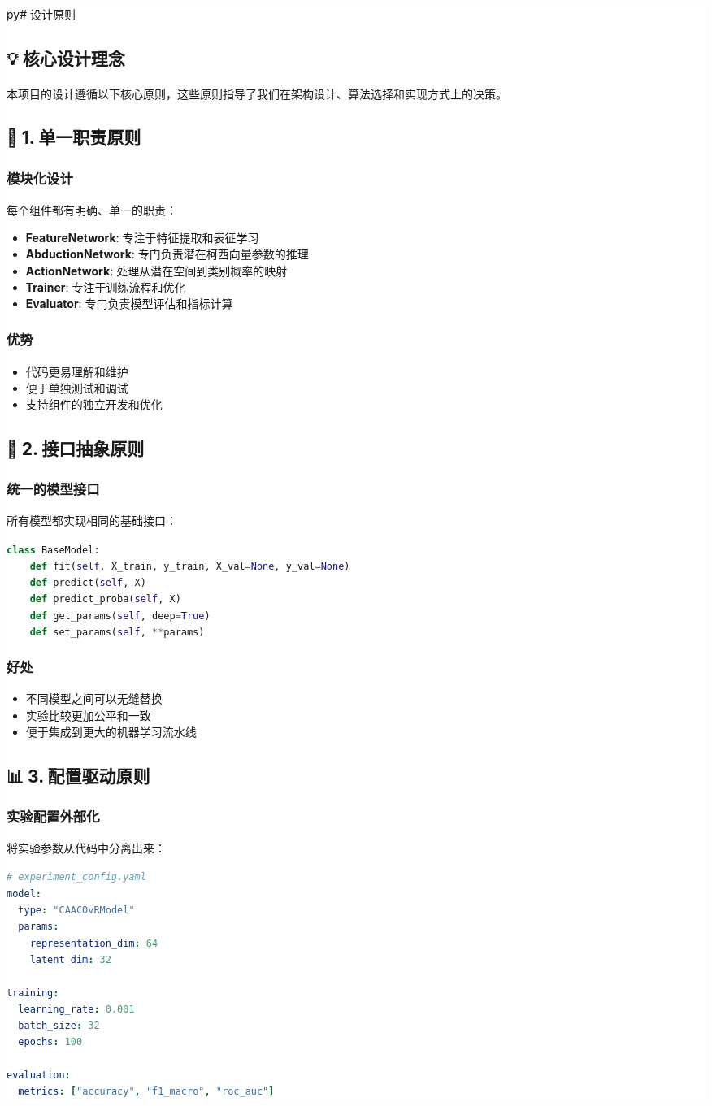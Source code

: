 py# 设计原则

## 💡 核心设计理念

本项目的设计遵循以下核心原则，这些原则指导了我们在架构设计、算法选择和实现方式上的决策。

## 🎯 1. 单一职责原则

### 模块化设计
每个组件都有明确、单一的职责：

- **FeatureNetwork**: 专注于特征提取和表征学习
- **AbductionNetwork**: 专门负责潜在柯西向量参数的推理
- **ActionNetwork**: 处理从潜在空间到类别概率的映射
- **Trainer**: 专注于训练流程和优化
- **Evaluator**: 专门负责模型评估和指标计算

### 优势
- 代码更易理解和维护
- 便于单独测试和调试
- 支持组件的独立开发和优化

## 🔗 2. 接口抽象原则

### 统一的模型接口
所有模型都实现相同的基础接口：

```python
class BaseModel:
    def fit(self, X_train, y_train, X_val=None, y_val=None)
    def predict(self, X)
    def predict_proba(self, X)
    def get_params(self, deep=True)
    def set_params(self, **params)
```

### 好处
- 不同模型之间可以无缝替换
- 实验比较更加公平和一致
- 便于集成到更大的机器学习流水线

## 📊 3. 配置驱动原则

### 实验配置外部化
将实验参数从代码中分离出来：

```yaml
# experiment_config.yaml
model:
  type: "CAACOvRModel"
  params:
    representation_dim: 64
    latent_dim: 32
    
training:
  learning_rate: 0.001
  batch_size: 32
  epochs: 100
  
evaluation:
  metrics: ["accuracy", "f1_macro", "roc_auc"]
```
